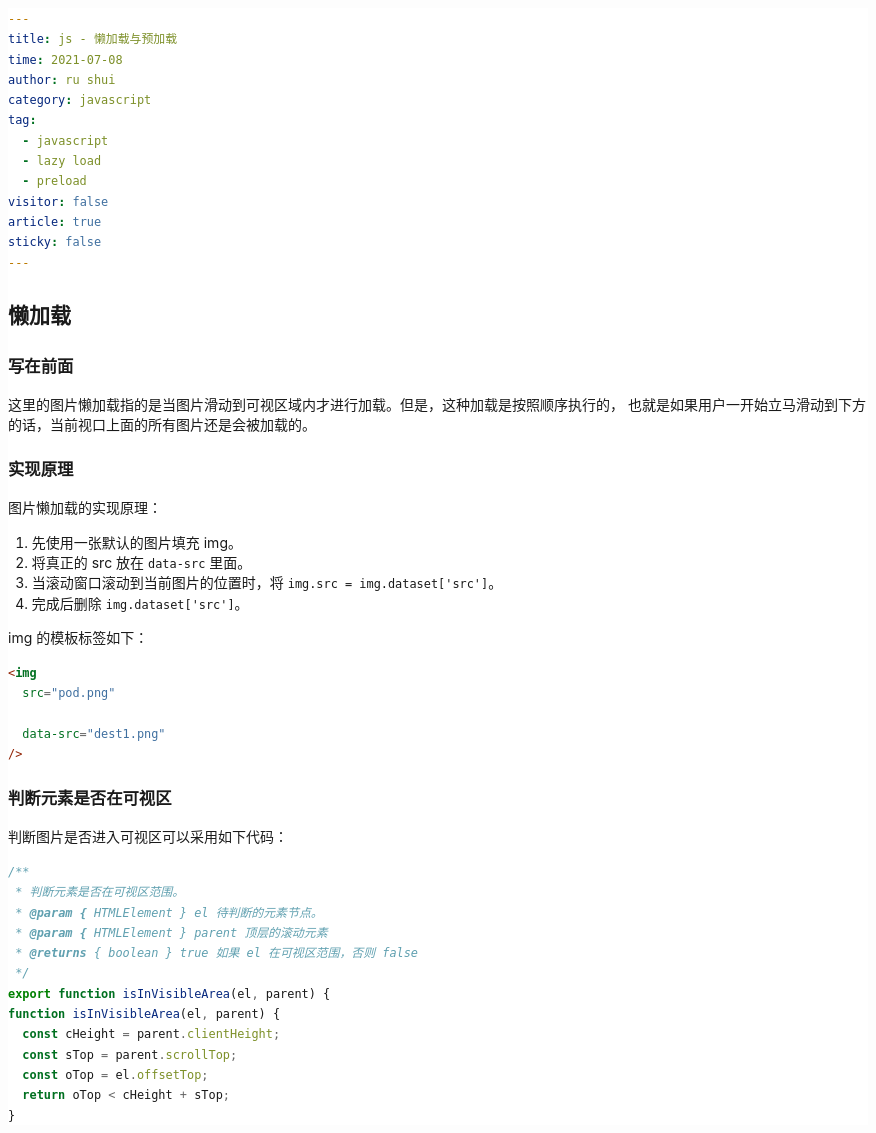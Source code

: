 ```yaml
---
title: js - 懒加载与预加载
time: 2021-07-08
author: ru shui
category: javascript
tag:
  - javascript
  - lazy load
  - preload
visitor: false
article: true
sticky: false
---
```


## 懒加载
### 写在前面

这里的图片懒加载指的是当图片滑动到可视区域内才进行加载。但是，这种加载是按照顺序执行的，
也就是如果用户一开始立马滑动到下方的话，当前视口上面的所有图片还是会被加载的。

### 实现原理

图片懒加载的实现原理：

1. 先使用一张默认的图片填充 img。
2. 将真正的 src 放在 `data-src` 里面。
3. 当滚动窗口滚动到当前图片的位置时，将 `img.src = img.dataset['src']`。
4. 完成后删除 `img.dataset['src']`。

img 的模板标签如下：

```html
<img
  src="pod.png"
  
  data-src="dest1.png"
/>
```
### 判断元素是否在可视区

判断图片是否进入可视区可以采用如下代码：

```javascript
/**
 * 判断元素是否在可视区范围。
 * @param { HTMLElement } el 待判断的元素节点。
 * @param { HTMLElement } parent 顶层的滚动元素
 * @returns { boolean } true 如果 el 在可视区范围，否则 false
 */
export function isInVisibleArea(el, parent) {
function isInVisibleArea(el, parent) {
  const cHeight = parent.clientHeight;
  const sTop = parent.scrollTop;
  const oTop = el.offsetTop;
  return oTop < cHeight + sTop;
}
```
